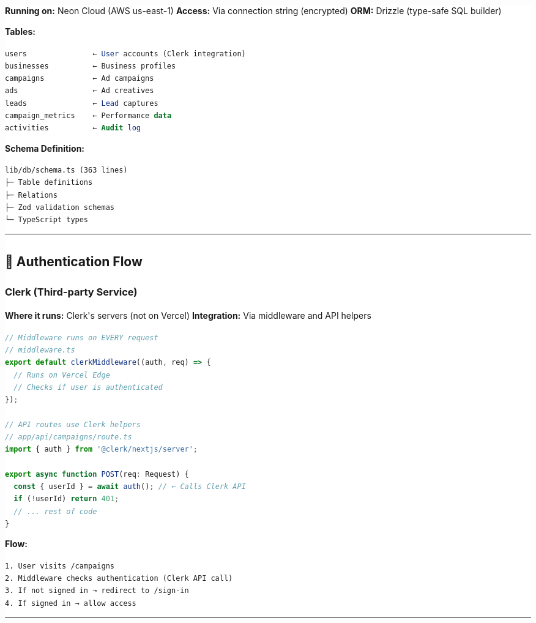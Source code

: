 **Running on:** Neon Cloud (AWS us-east-1)
**Access:** Via connection string (encrypted)
**ORM:** Drizzle (type-safe SQL builder)

**Tables:**
```sql
users               ← User accounts (Clerk integration)
businesses          ← Business profiles
campaigns           ← Ad campaigns
ads                 ← Ad creatives
leads               ← Lead captures
campaign_metrics    ← Performance data
activities          ← Audit log
```

**Schema Definition:**
```
lib/db/schema.ts (363 lines)
├─ Table definitions
├─ Relations
├─ Zod validation schemas
└─ TypeScript types
```

---

## 🔐 Authentication Flow

### **Clerk (Third-party Service)**

**Where it runs:** Clerk's servers (not on Vercel)
**Integration:** Via middleware and API helpers

```typescript
// Middleware runs on EVERY request
// middleware.ts
export default clerkMiddleware((auth, req) => {
  // Runs on Vercel Edge
  // Checks if user is authenticated
});

// API routes use Clerk helpers
// app/api/campaigns/route.ts
import { auth } from '@clerk/nextjs/server';

export async function POST(req: Request) {
  const { userId } = await auth(); // ← Calls Clerk API
  if (!userId) return 401;
  // ... rest of code
}
```

**Flow:**
```
1. User visits /campaigns
2. Middleware checks authentication (Clerk API call)
3. If not signed in → redirect to /sign-in
4. If signed in → allow access
```

---